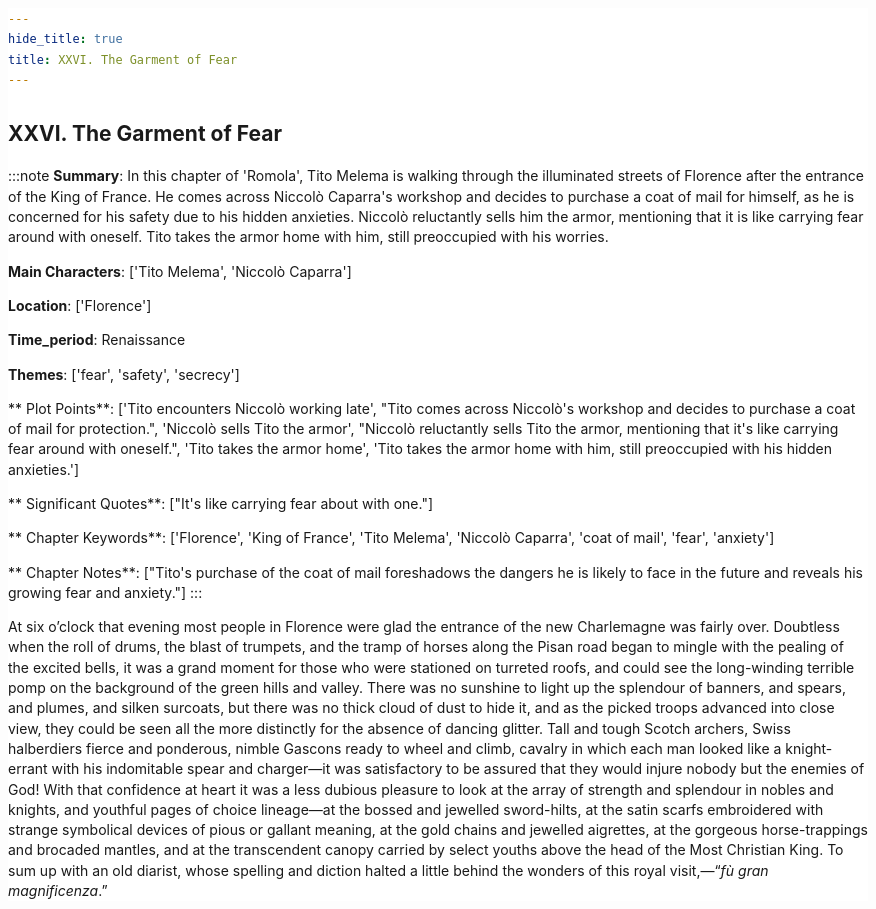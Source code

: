 ```yaml
---
hide_title: true
title: XXVI. The Garment of Fear
---
```

## XXVI. The Garment of Fear
:::note
**Summary**:
In this chapter of 'Romola', Tito Melema is walking through the illuminated streets of Florence after the entrance of the King of France. He comes across Niccolò Caparra's workshop and decides to purchase a coat of mail for himself, as he is concerned for his safety due to his hidden anxieties. Niccolò reluctantly sells him the armor, mentioning that it is like carrying fear around with oneself. Tito takes the armor home with him, still preoccupied with his worries.

**Main Characters**:
['Tito Melema', 'Niccolò Caparra']

**Location**:
['Florence']

**Time_period**:
Renaissance

**Themes**:
['fear', 'safety', 'secrecy']

** Plot Points**:
['Tito encounters Niccolò working late', "Tito comes across Niccolò's workshop and decides to purchase a coat of mail for protection.", 'Niccolò sells Tito the armor', "Niccolò reluctantly sells Tito the armor, mentioning that it's like carrying fear around with oneself.", 'Tito takes the armor home', 'Tito takes the armor home with him, still preoccupied with his hidden anxieties.']

** Significant Quotes**:
["It's like carrying fear about with one."]

** Chapter Keywords**:
['Florence', 'King of France', 'Tito Melema', 'Niccolò Caparra', 'coat of mail', 'fear', 'anxiety']

** Chapter Notes**:
["Tito's purchase of the coat of mail foreshadows the dangers he is likely to face in the future and reveals his growing fear and anxiety."]
:::


At six o’clock that evening most people in Florence were glad the entrance of the new Charlemagne was fairly over. Doubtless when the roll of drums, the blast of trumpets, and the tramp of horses along the Pisan road began to mingle with the pealing of the excited bells, it was a grand moment for those who were stationed on turreted roofs, and could see the long-winding terrible pomp on the background of the green hills and valley. There was no sunshine to light up the splendour of banners, and spears, and plumes, and silken surcoats, but there was no thick cloud of dust to hide it, and as the picked troops advanced into close view, they could be seen all the more distinctly for the absence of dancing glitter. Tall and tough Scotch archers, Swiss halberdiers fierce and ponderous, nimble Gascons ready to wheel and climb, cavalry in which each man looked like a knight-errant with his indomitable spear and charger—it was satisfactory to be assured that they would injure nobody but the enemies of God! With that confidence at heart it was a less dubious pleasure to look at the array of strength and splendour in nobles and knights, and youthful pages of choice lineage—at the bossed and jewelled sword-hilts, at the satin scarfs embroidered with strange symbolical devices of pious or gallant meaning, at the gold chains and jewelled aigrettes, at the gorgeous horse-trappings and brocaded mantles, and at the transcendent canopy carried by select youths above the head of the Most Christian King. To sum up with an old diarist, whose spelling and diction halted a little behind the wonders of this royal visit,—“_fù gran magnificenza_.” 
